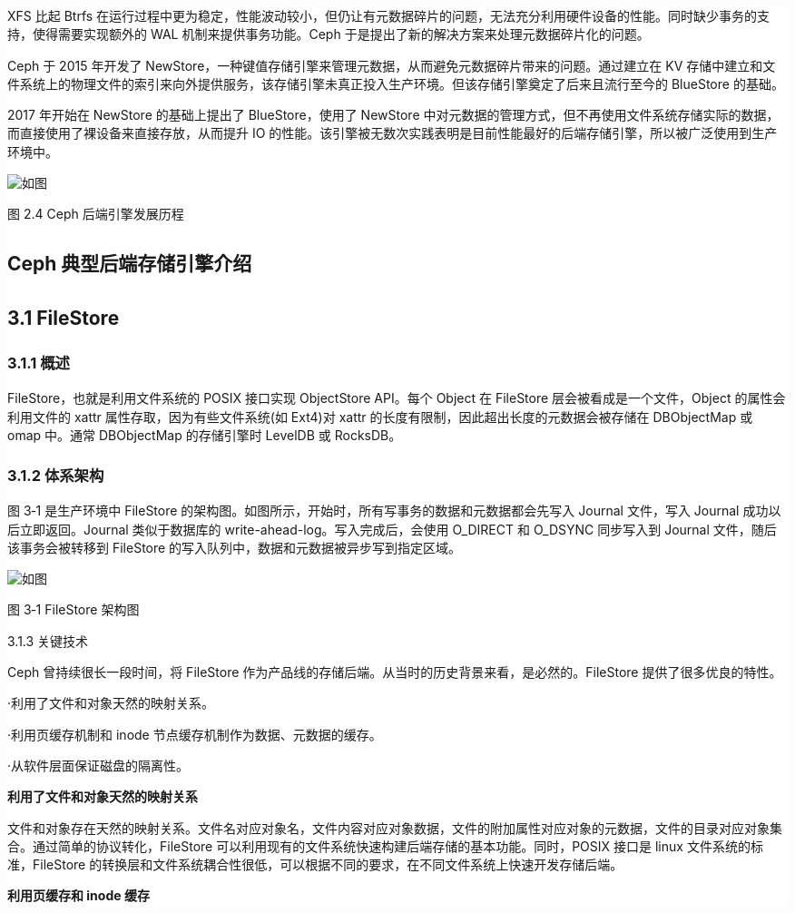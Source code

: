 XFS 比起 Btrfs 在运行过程中更为稳定，性能波动较小，但仍让有元数据碎片的问题，无法充分利用硬件设备的性能。同时缺少事务的支持，使得需要实现额外的 WAL 机制来提供事务功能。Ceph 于是提出了新的解决方案来处理元数据碎片化的问题。

Ceph 于 2015 年开发了 NewStore，一种键值存储引擎来管理元数据，从而避免元数据碎片带来的问题。通过建立在 KV 存储中建立和文件系统上的物理文件的索引来向外提供服务，该存储引擎未真正投入生产环境。但该存储引擎奠定了后来且流行至今的 BlueStore 的基础。

2017 年开始在 NewStore 的基础上提出了 BlueStore，使用了 NewStore 中对元数据的管理方式，但不再使用文件系统存储实际的数据，而直接使用了裸设备来直接存放，从而提升 IO 的性能。该引擎被无数次实践表明是目前性能最好的后端存储引擎，所以被广泛使用到生产环境中。



![如图](https://pic2.zhimg.com/v2-4d75f6562cb54be85356df80485a3085_b.jpg)

图 2.4 Ceph 后端引擎发展历程





## Ceph 典型后端存储引擎介绍

## 3.1 FileStore

### 3.1.1 概述

FileStore，也就是利用文件系统的 POSIX 接口实现 ObjectStore API。每个 Object 在 FileStore 层会被看成是一个文件，Object 的属性会利用文件的 xattr 属性存取，因为有些文件系统\(如 Ext4\)对 xattr 的长度有限制，因此超出长度的元数据会被存储在 DBObjectMap 或 omap 中。通常 DBObjectMap 的存储引擎时 LevelDB 或 RocksDB。

### 3.1.2 体系架构

图 3‑1 是生产环境中 FileStore 的架构图。如图所示，开始时，所有写事务的数据和元数据都会先写入 Journal 文件，写入 Journal 成功以后立即返回。Journal 类似于数据库的 write-ahead-log。写入完成后，会使用 O\_DIRECT 和 O\_DSYNC 同步写入到 Journal 文件，随后该事务会被转移到 FileStore 的写入队列中，数据和元数据被异步写到指定区域。



![如图](https://pic3.zhimg.com/v2-229c263cdf2ad52bf0e0b78162e36606_b.jpg)

图 3‑1 FileStore 架构图



3.1.3 关键技术

Ceph 曾持续很长一段时间，将 FileStore 作为产品线的存储后端。从当时的历史背景来看，是必然的。FileStore 提供了很多优良的特性。

·利用了文件和对象天然的映射关系。

·利用页缓存机制和 inode 节点缓存机制作为数据、元数据的缓存。

·从软件层面保证磁盘的隔离性。

**利用了文件和对象天然的映射关系**

文件和对象存在天然的映射关系。文件名对应对象名，文件内容对应对象数据，文件的附加属性对应对象的元数据，文件的目录对应对象集合。通过简单的协议转化，FileStore 可以利用现有的文件系统快速构建后端存储的基本功能。同时，POSIX 接口是 linux 文件系统的标准，FileStore 的转换层和文件系统耦合性很低，可以根据不同的要求，在不同文件系统上快速开发存储后端。

**利用页缓存和 inode 缓存**
